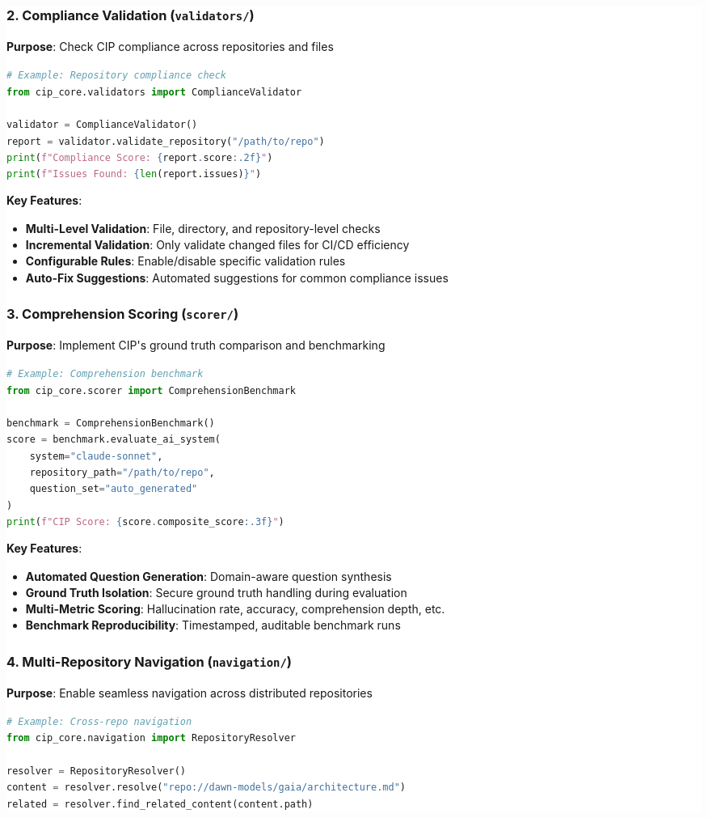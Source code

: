 ### 2. Compliance Validation (`validators/`)

**Purpose**: Check CIP compliance across repositories and files

```python
# Example: Repository compliance check
from cip_core.validators import ComplianceValidator

validator = ComplianceValidator()
report = validator.validate_repository("/path/to/repo")
print(f"Compliance Score: {report.score:.2f}")
print(f"Issues Found: {len(report.issues)}")
```

**Key Features**:
- **Multi-Level Validation**: File, directory, and repository-level checks
- **Incremental Validation**: Only validate changed files for CI/CD efficiency
- **Configurable Rules**: Enable/disable specific validation rules
- **Auto-Fix Suggestions**: Automated suggestions for common compliance issues

### 3. Comprehension Scoring (`scorer/`)

**Purpose**: Implement CIP's ground truth comparison and benchmarking

```python
# Example: Comprehension benchmark
from cip_core.scorer import ComprehensionBenchmark

benchmark = ComprehensionBenchmark()
score = benchmark.evaluate_ai_system(
    system="claude-sonnet",
    repository_path="/path/to/repo",
    question_set="auto_generated"
)
print(f"CIP Score: {score.composite_score:.3f}")
```

**Key Features**:
- **Automated Question Generation**: Domain-aware question synthesis
- **Ground Truth Isolation**: Secure ground truth handling during evaluation
- **Multi-Metric Scoring**: Hallucination rate, accuracy, comprehension depth, etc.
- **Benchmark Reproducibility**: Timestamped, auditable benchmark runs

### 4. Multi-Repository Navigation (`navigation/`)

**Purpose**: Enable seamless navigation across distributed repositories

```python
# Example: Cross-repo navigation
from cip_core.navigation import RepositoryResolver

resolver = RepositoryResolver()
content = resolver.resolve("repo://dawn-models/gaia/architecture.md")
related = resolver.find_related_content(content.path)
```
